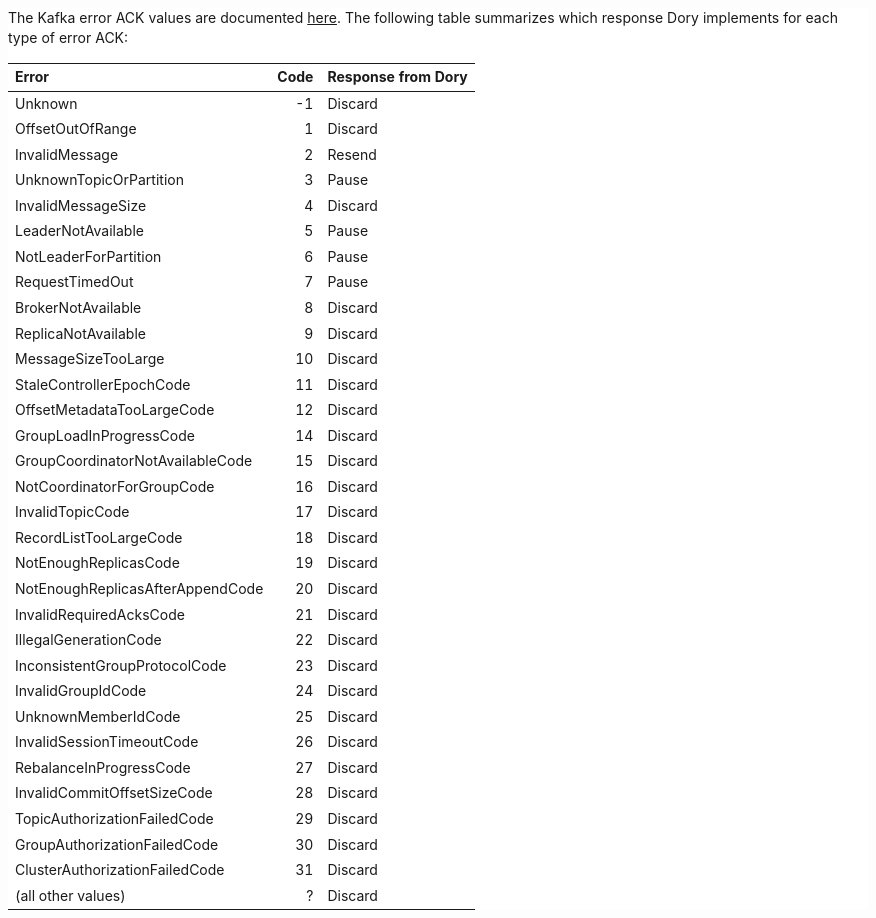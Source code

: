 The Kafka error ACK values are documented
[here](https://cwiki.apache.org/confluence/display/KAFKA/A+Guide+To+The+Kafka+Protocol#AGuideToTheKafkaProtocol-ErrorCodes).
The following table summarizes which response Dory implements for each type of
error ACK:

| Error                            | Code | Response from Dory |
|:---------------------------------|-----:|:-------------------|
| Unknown                          |   -1 | Discard            |
| OffsetOutOfRange                 |    1 | Discard            |
| InvalidMessage                   |    2 | Resend             |
| UnknownTopicOrPartition          |    3 | Pause              |
| InvalidMessageSize               |    4 | Discard            |
| LeaderNotAvailable               |    5 | Pause              |
| NotLeaderForPartition            |    6 | Pause              |
| RequestTimedOut                  |    7 | Pause              |
| BrokerNotAvailable               |    8 | Discard            |
| ReplicaNotAvailable              |    9 | Discard            |
| MessageSizeTooLarge              |   10 | Discard            |
| StaleControllerEpochCode         |   11 | Discard            |
| OffsetMetadataTooLargeCode       |   12 | Discard            |
| GroupLoadInProgressCode          |   14 | Discard            |
| GroupCoordinatorNotAvailableCode |   15 | Discard            |
| NotCoordinatorForGroupCode       |   16 | Discard            |
| InvalidTopicCode                 |   17 | Discard            |
| RecordListTooLargeCode           |   18 | Discard            |
| NotEnoughReplicasCode            |   19 | Discard            |
| NotEnoughReplicasAfterAppendCode |   20 | Discard            |
| InvalidRequiredAcksCode          |   21 | Discard            |
| IllegalGenerationCode            |   22 | Discard            |
| InconsistentGroupProtocolCode    |   23 | Discard            |
| InvalidGroupIdCode               |   24 | Discard            |
| UnknownMemberIdCode              |   25 | Discard            |
| InvalidSessionTimeoutCode        |   26 | Discard            |
| RebalanceInProgressCode          |   27 | Discard            |
| InvalidCommitOffsetSizeCode      |   28 | Discard            |
| TopicAuthorizationFailedCode     |   29 | Discard            |
| GroupAuthorizationFailedCode     |   30 | Discard            |
| ClusterAuthorizationFailedCode   |   31 | Discard            |
| (all other values)               |    ? | Discard            |
